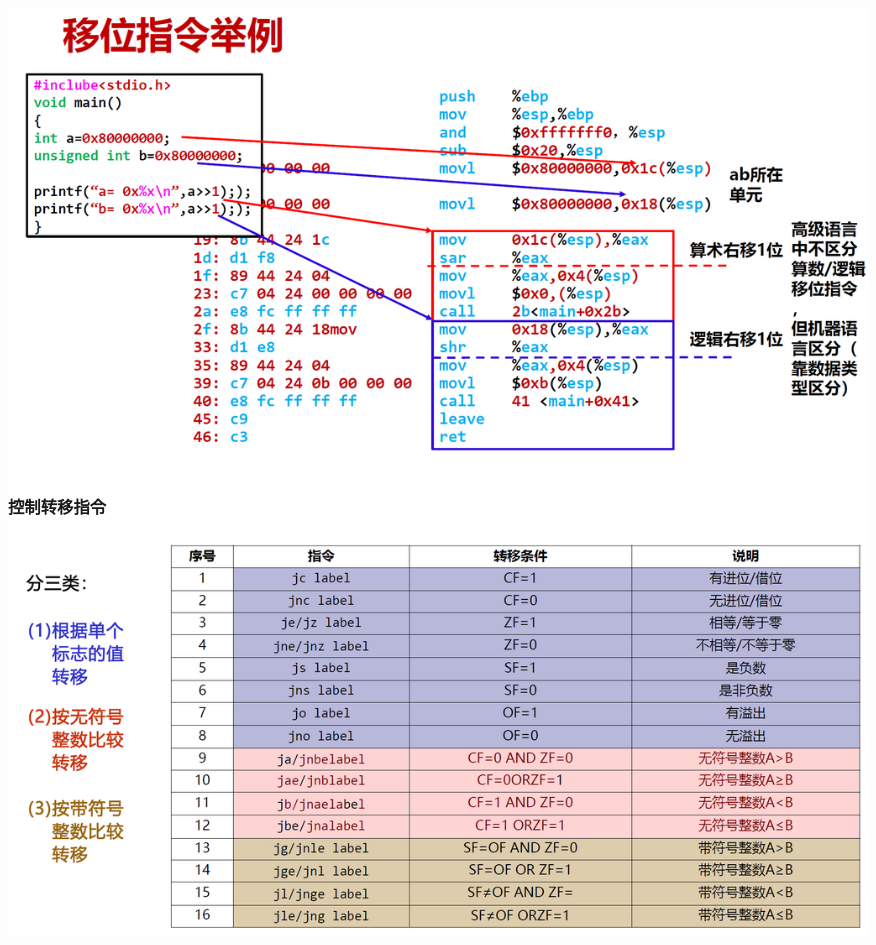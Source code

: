 ​![image](assets/image-20240603141318-6z2xdvl.png)​

### 控制转移指令

​![image](assets/image-20240603143207-gsd0rx6.png)​
